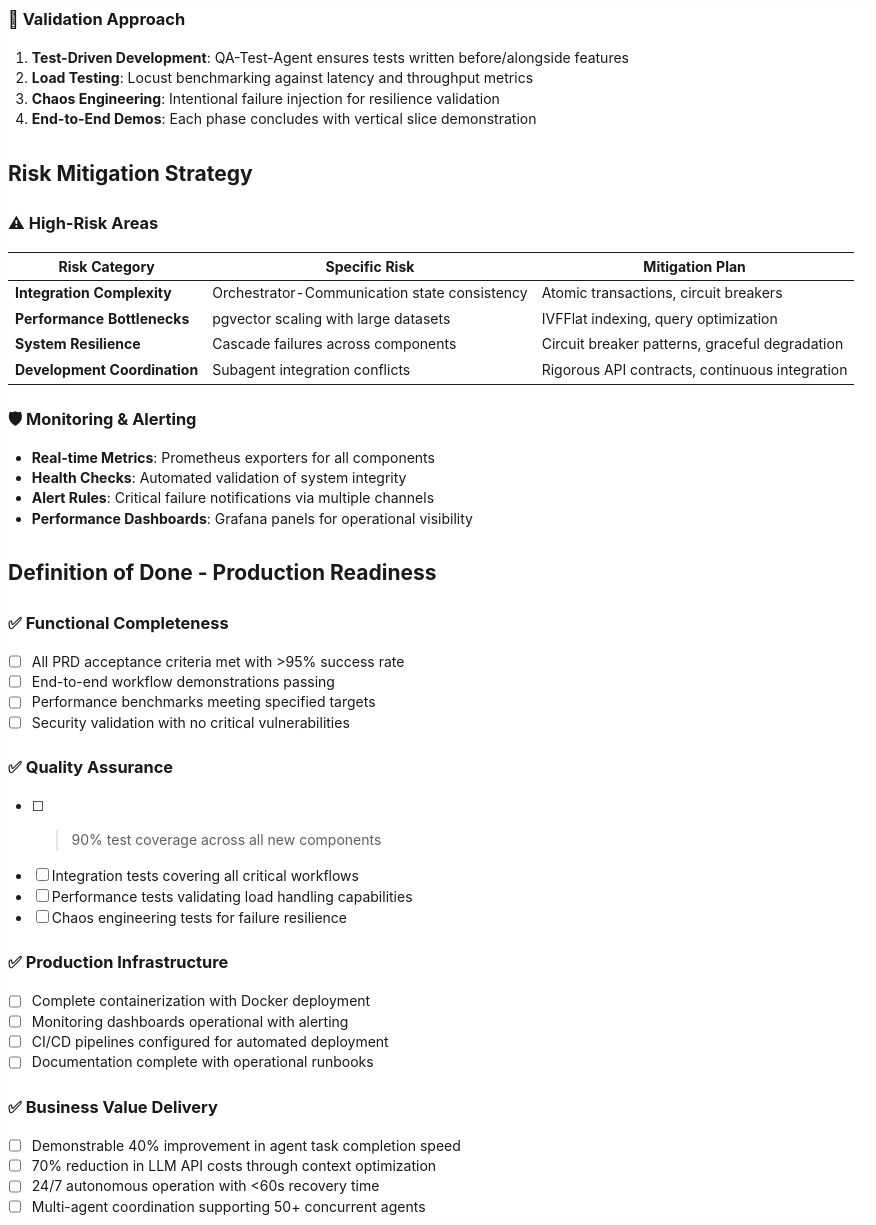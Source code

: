 ### 🧪 **Validation Approach**

1. **Test-Driven Development**: QA-Test-Agent ensures tests written before/alongside features
2. **Load Testing**: Locust benchmarking against latency and throughput metrics  
3. **Chaos Engineering**: Intentional failure injection for resilience validation
4. **End-to-End Demos**: Each phase concludes with vertical slice demonstration

## Risk Mitigation Strategy

### ⚠️ **High-Risk Areas**

| Risk Category | Specific Risk | Mitigation Plan |
|---------------|---------------|-----------------|
| **Integration Complexity** | Orchestrator-Communication state consistency | Atomic transactions, circuit breakers |
| **Performance Bottlenecks** | pgvector scaling with large datasets | IVFFlat indexing, query optimization |
| **System Resilience** | Cascade failures across components | Circuit breaker patterns, graceful degradation |
| **Development Coordination** | Subagent integration conflicts | Rigorous API contracts, continuous integration |

### 🛡️ **Monitoring & Alerting**

- **Real-time Metrics**: Prometheus exporters for all components
- **Health Checks**: Automated validation of system integrity
- **Alert Rules**: Critical failure notifications via multiple channels
- **Performance Dashboards**: Grafana panels for operational visibility

## Definition of Done - Production Readiness

### ✅ **Functional Completeness**
- [ ] All PRD acceptance criteria met with >95% success rate
- [ ] End-to-end workflow demonstrations passing
- [ ] Performance benchmarks meeting specified targets
- [ ] Security validation with no critical vulnerabilities

### ✅ **Quality Assurance**
- [ ] >90% test coverage across all new components
- [ ] Integration tests covering all critical workflows
- [ ] Performance tests validating load handling capabilities
- [ ] Chaos engineering tests for failure resilience

### ✅ **Production Infrastructure**
- [ ] Complete containerization with Docker deployment
- [ ] Monitoring dashboards operational with alerting
- [ ] CI/CD pipelines configured for automated deployment
- [ ] Documentation complete with operational runbooks

### ✅ **Business Value Delivery**
- [ ] Demonstrable 40% improvement in agent task completion speed
- [ ] 70% reduction in LLM API costs through context optimization
- [ ] 24/7 autonomous operation with <60s recovery time
- [ ] Multi-agent coordination supporting 50+ concurrent agents
